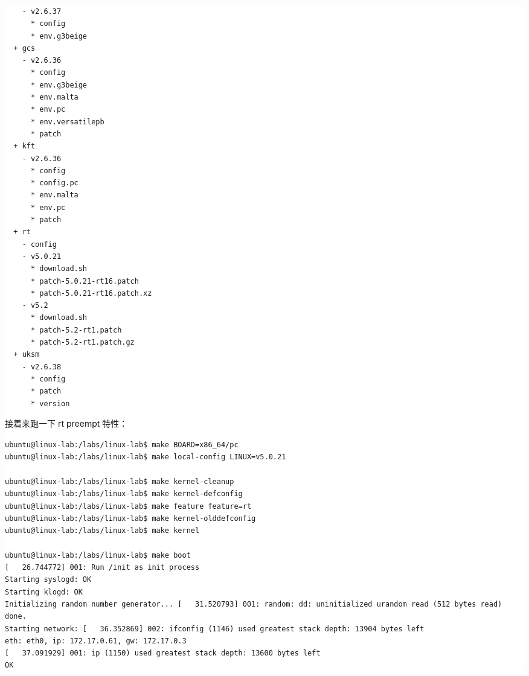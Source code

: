         - v2.6.37
          * config
          * env.g3beige
      + gcs
        - v2.6.36
          * config
          * env.g3beige
          * env.malta
          * env.pc
          * env.versatilepb
          * patch
      + kft
        - v2.6.36
          * config
          * config.pc
          * env.malta
          * env.pc
          * patch
      + rt
        - config
        - v5.0.21
          * download.sh
          * patch-5.0.21-rt16.patch
          * patch-5.0.21-rt16.patch.xz
        - v5.2
          * download.sh
          * patch-5.2-rt1.patch
          * patch-5.2-rt1.patch.gz
      + uksm
        - v2.6.38
          * config
          * patch
          * version

接着来跑一下 rt preempt 特性：

    ubuntu@linux-lab:/labs/linux-lab$ make BOARD=x86_64/pc
    ubuntu@linux-lab:/labs/linux-lab$ make local-config LINUX=v5.0.21

    ubuntu@linux-lab:/labs/linux-lab$ make kernel-cleanup
    ubuntu@linux-lab:/labs/linux-lab$ make kernel-defconfig
    ubuntu@linux-lab:/labs/linux-lab$ make feature feature=rt
    ubuntu@linux-lab:/labs/linux-lab$ make kernel-olddefconfig
    ubuntu@linux-lab:/labs/linux-lab$ make kernel

    ubuntu@linux-lab:/labs/linux-lab$ make boot
    [   26.744772] 001: Run /init as init process
    Starting syslogd: OK
    Starting klogd: OK
    Initializing random number generator... [   31.520793] 001: random: dd: uninitialized urandom read (512 bytes read)
    done.
    Starting network: [   36.352869] 002: ifconfig (1146) used greatest stack depth: 13904 bytes left
    eth: eth0, ip: 172.17.0.61, gw: 172.17.0.3
    [   37.091929] 001: ip (1150) used greatest stack depth: 13600 bytes left
    OK


[1]: http://tinylab.org